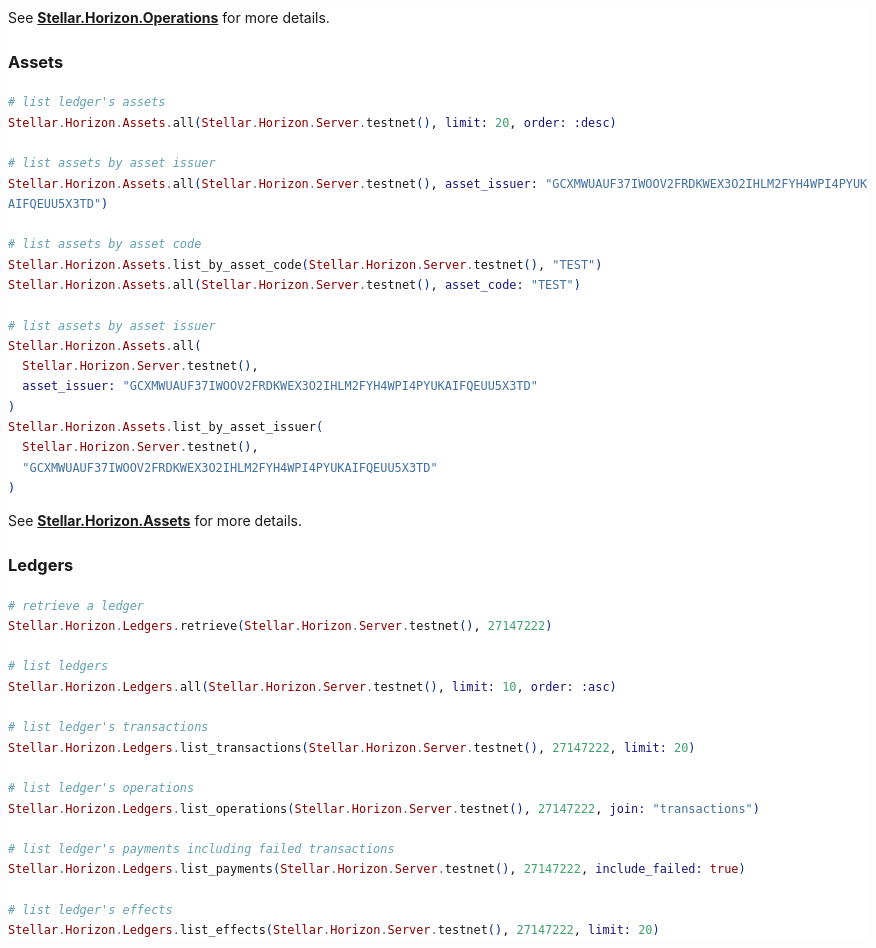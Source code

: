 
See [**Stellar.Horizon.Operations**](https://hexdocs.pm/stellar_sdk/Stellar.Horizon.Operations.html#content) for more details.


### Assets
```elixir
# list ledger's assets
Stellar.Horizon.Assets.all(Stellar.Horizon.Server.testnet(), limit: 20, order: :desc)

# list assets by asset issuer
Stellar.Horizon.Assets.all(Stellar.Horizon.Server.testnet(), asset_issuer: "GCXMWUAUF37IWOOV2FRDKWEX3O2IHLM2FYH4WPI4PYUKAIFQEUU5X3TD")

# list assets by asset code
Stellar.Horizon.Assets.list_by_asset_code(Stellar.Horizon.Server.testnet(), "TEST")
Stellar.Horizon.Assets.all(Stellar.Horizon.Server.testnet(), asset_code: "TEST")

# list assets by asset issuer
Stellar.Horizon.Assets.all(
  Stellar.Horizon.Server.testnet(),
  asset_issuer: "GCXMWUAUF37IWOOV2FRDKWEX3O2IHLM2FYH4WPI4PYUKAIFQEUU5X3TD"
)
Stellar.Horizon.Assets.list_by_asset_issuer(
  Stellar.Horizon.Server.testnet(),
  "GCXMWUAUF37IWOOV2FRDKWEX3O2IHLM2FYH4WPI4PYUKAIFQEUU5X3TD"
)
```

See [**Stellar.Horizon.Assets**](https://hexdocs.pm/stellar_sdk/Stellar.Horizon.Assets.html#content) for more details.


### Ledgers
```elixir
# retrieve a ledger
Stellar.Horizon.Ledgers.retrieve(Stellar.Horizon.Server.testnet(), 27147222)

# list ledgers
Stellar.Horizon.Ledgers.all(Stellar.Horizon.Server.testnet(), limit: 10, order: :asc)

# list ledger's transactions
Stellar.Horizon.Ledgers.list_transactions(Stellar.Horizon.Server.testnet(), 27147222, limit: 20)

# list ledger's operations
Stellar.Horizon.Ledgers.list_operations(Stellar.Horizon.Server.testnet(), 27147222, join: "transactions")

# list ledger's payments including failed transactions
Stellar.Horizon.Ledgers.list_payments(Stellar.Horizon.Server.testnet(), 27147222, include_failed: true)

# list ledger's effects
Stellar.Horizon.Ledgers.list_effects(Stellar.Horizon.Server.testnet(), 27147222, limit: 20)
```
